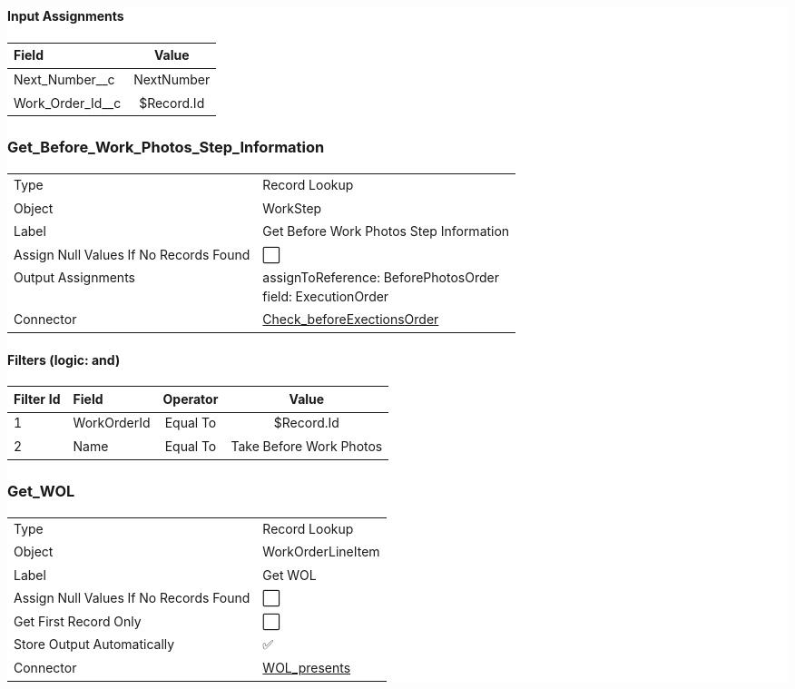
#### Input Assignments

|Field|Value|
|:-- |:--: |
|Next_Number__c|NextNumber|
|Work_Order_Id__c|$Record.Id|




### Get_Before_Work_Photos_Step_Information

|||
|:---|:---|
|Type|Record Lookup|
|Object|WorkStep|
|Label|Get Before Work Photos Step Information|
|Assign Null Values If No Records Found|⬜|
|Output Assignments|assignToReference: BeforePhotosOrder<br/>field: ExecutionOrder<br/>|
|Connector|[Check_beforeExectionsOrder](#check_beforeexectionsorder)|


#### Filters (logic: **and**)

|Filter Id|Field|Operator|Value|
|:-- |:-- |:--:|:--: |
|1|WorkOrderId| Equal To|$Record.Id|
|2|Name| Equal To|Take Before Work Photos|




### Get_WOL

|||
|:---|:---|
|Type|Record Lookup|
|Object|WorkOrderLineItem|
|Label|Get WOL|
|Assign Null Values If No Records Found|⬜|
|Get First Record Only|⬜|
|Store Output Automatically|✅|
|Connector|[WOL_presents](#wol_presents)|
